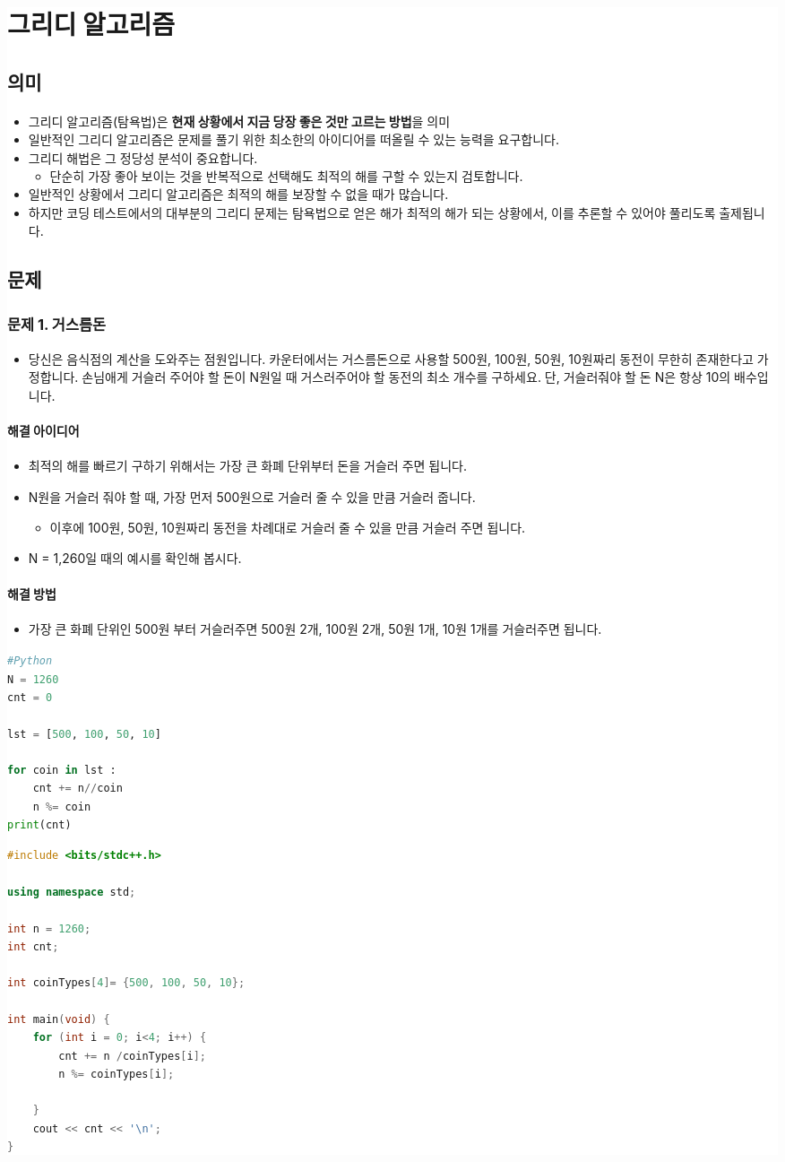 # 그리디 알고리즘

## 의미 

- 그리디 알고리즘(탐욕법)은 **현재 상황에서 지금 당장 좋은 것만 고르는 방법**을 의미
- 일반적인 그리디 알고리즘은 문제를 풀기 위한 최소한의 아이디어를 떠올릴 수 있는 능력을 요구합니다.
- 그리디 해법은 그 정당성 분석이 중요합니다.
    - 단순히 가장 좋아 보이는 것을 반복적으로 선택해도 최적의 해를 구할 수 있는지 검토합니다. 
- 일반적인 상황에서 그리디 알고리즘은 최적의 해를 보장할 수 없을 때가 많습니다.
- 하지만 코딩 테스트에서의 대부분의 그리디 문제는 탐욕법으로 얻은 해가 최적의 해가 되는 상황에서, 이를 추론할 수 있어야 풀리도록 출제됩니다.

## 문제

### 문제 1. 거스름돈 

- 당신은 음식점의 계산을 도와주는 점원입니다. 카운터에서는 거스름돈으로 사용할 500원, 100원, 50원, 10원짜리 동전이 무한히 존재한다고 가정합니다. 손님애게 거슬러 주어야 할 돈이 N원일 때 거스러주어야 할 동전의 최소 개수를 구하세요. 단, 거슬러줘야 할 돈 N은 항상 10의 배수입니다. 

#### 해결 아이디어

- 최적의 해를 빠르기 구하기 위해서는 가장 큰 화폐 단위부터 돈을 거슬러 주면 됩니다. 
- N원을 거슬러 줘야 할 때, 가장 먼저 500원으로 거슬러 줄 수 있을 만큼 거슬러 줍니다.
    - 이후에 100원, 50원, 10원짜리 동전을 차례대로 거슬러 줄 수 있을 만큼 거슬러 주면 됩니다.

- N = 1,260일 때의 예시를 확인해 봅시다.

#### 해결 방법

- 가장 큰 화폐 단위인 500원 부터 거슬러주면 500원 2개, 100원 2개, 50원 1개, 10원 1개를 거슬러주면 됩니다. 

```python
#Python
N = 1260
cnt = 0

lst = [500, 100, 50, 10]

for coin in lst :
	cnt += n//coin 
	n %= coin 
print(cnt)
```

```c++
#include <bits/stdc++.h>

using namespace std;

int n = 1260;
int cnt;

int coinTypes[4]= {500, 100, 50, 10};

int main(void) {
    for (int i = 0; i<4; i++) {
        cnt += n /coinTypes[i];
        n %= coinTypes[i];
        
    }
    cout << cnt << '\n';
}
```
